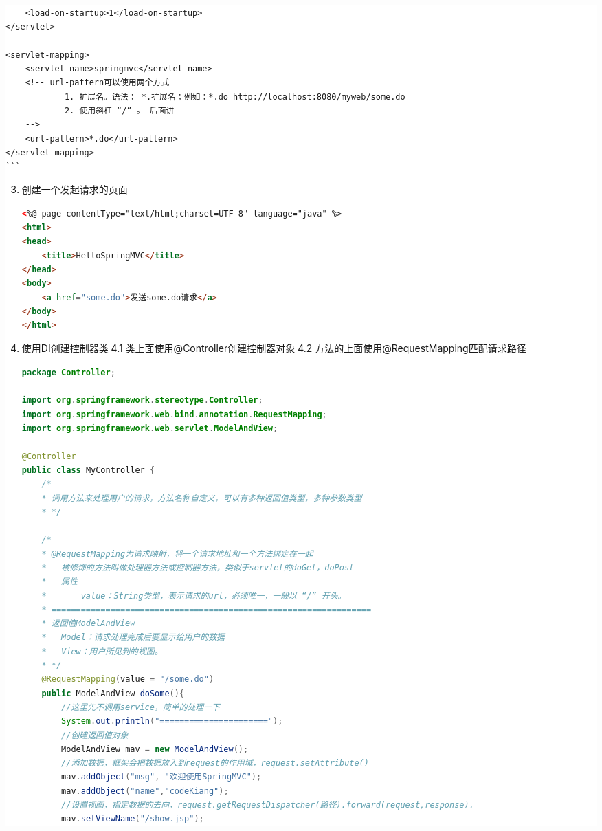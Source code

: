         <load-on-startup>1</load-on-startup>
    </servlet>
    
    <servlet-mapping>
        <servlet-name>springmvc</servlet-name>
        <!-- url-pattern可以使用两个方式
                1. 扩展名。语法： *.扩展名；例如：*.do http://localhost:8080/myweb/some.do
                2. 使用斜杠 “/” 。 后面讲
        -->
        <url-pattern>*.do</url-pattern>
    </servlet-mapping>
    ```

3. 创建一个发起请求的页面

    ```html
    <%@ page contentType="text/html;charset=UTF-8" language="java" %>
    <html>
    <head>
        <title>HelloSpringMVC</title>
    </head>
    <body>
        <a href="some.do">发送some.do请求</a>
    </body>
    </html>
    ```

4. 使用DI创建控制器类
    4.1 类上面使用@Controller创建控制器对象
    4.2 方法的上面使用@RequestMapping匹配请求路径

    ```java
    package Controller;
    
    import org.springframework.stereotype.Controller;
    import org.springframework.web.bind.annotation.RequestMapping;
    import org.springframework.web.servlet.ModelAndView;
    
    @Controller
    public class MyController {
        /*
        * 调用方法来处理用户的请求，方法名称自定义，可以有多种返回值类型，多种参数类型
        * */
    
        /*
        * @RequestMapping为请求映射，将一个请求地址和一个方法绑定在一起
        *   被修饰的方法叫做处理器方法或控制器方法，类似于servlet的doGet，doPost
        *   属性
        *       value：String类型，表示请求的url，必须唯一，一般以 “/” 开头。
        * =================================================================
        * 返回值ModelAndView
        *   Model：请求处理完成后要显示给用户的数据
        *   View：用户所见到的视图。
        * */
        @RequestMapping(value = "/some.do")
        public ModelAndView doSome(){
            //这里先不调用service，简单的处理一下
            System.out.println("======================");
            //创建返回值对象
            ModelAndView mav = new ModelAndView();
            //添加数据，框架会把数据放入到request的作用域，request.setAttribute()
            mav.addObject("msg", "欢迎使用SpringMVC");
            mav.addObject("name","codeKiang");
            //设置视图，指定数据的去向，request.getRequestDispatcher(路径).forward(request,response).
            mav.setViewName("/show.jsp");
    